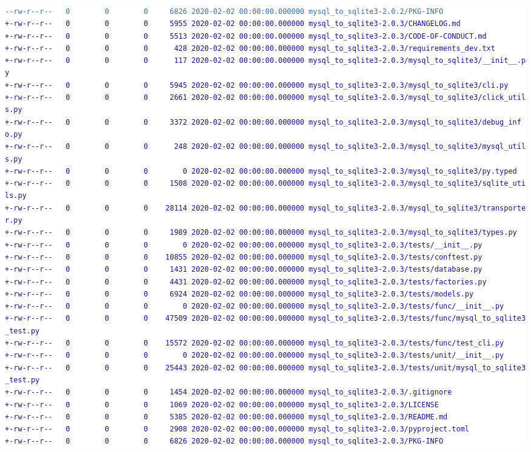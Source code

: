 ```diff
--rw-r--r--   0        0        0     6826 2020-02-02 00:00:00.000000 mysql_to_sqlite3-2.0.2/PKG-INFO
+-rw-r--r--   0        0        0     5955 2020-02-02 00:00:00.000000 mysql_to_sqlite3-2.0.3/CHANGELOG.md
+-rw-r--r--   0        0        0     5513 2020-02-02 00:00:00.000000 mysql_to_sqlite3-2.0.3/CODE-OF-CONDUCT.md
+-rw-r--r--   0        0        0      428 2020-02-02 00:00:00.000000 mysql_to_sqlite3-2.0.3/requirements_dev.txt
+-rw-r--r--   0        0        0      117 2020-02-02 00:00:00.000000 mysql_to_sqlite3-2.0.3/mysql_to_sqlite3/__init__.py
+-rw-r--r--   0        0        0     5945 2020-02-02 00:00:00.000000 mysql_to_sqlite3-2.0.3/mysql_to_sqlite3/cli.py
+-rw-r--r--   0        0        0     2661 2020-02-02 00:00:00.000000 mysql_to_sqlite3-2.0.3/mysql_to_sqlite3/click_utils.py
+-rw-r--r--   0        0        0     3372 2020-02-02 00:00:00.000000 mysql_to_sqlite3-2.0.3/mysql_to_sqlite3/debug_info.py
+-rw-r--r--   0        0        0      248 2020-02-02 00:00:00.000000 mysql_to_sqlite3-2.0.3/mysql_to_sqlite3/mysql_utils.py
+-rw-r--r--   0        0        0        0 2020-02-02 00:00:00.000000 mysql_to_sqlite3-2.0.3/mysql_to_sqlite3/py.typed
+-rw-r--r--   0        0        0     1508 2020-02-02 00:00:00.000000 mysql_to_sqlite3-2.0.3/mysql_to_sqlite3/sqlite_utils.py
+-rw-r--r--   0        0        0    28114 2020-02-02 00:00:00.000000 mysql_to_sqlite3-2.0.3/mysql_to_sqlite3/transporter.py
+-rw-r--r--   0        0        0     1989 2020-02-02 00:00:00.000000 mysql_to_sqlite3-2.0.3/mysql_to_sqlite3/types.py
+-rw-r--r--   0        0        0        0 2020-02-02 00:00:00.000000 mysql_to_sqlite3-2.0.3/tests/__init__.py
+-rw-r--r--   0        0        0    10855 2020-02-02 00:00:00.000000 mysql_to_sqlite3-2.0.3/tests/conftest.py
+-rw-r--r--   0        0        0     1431 2020-02-02 00:00:00.000000 mysql_to_sqlite3-2.0.3/tests/database.py
+-rw-r--r--   0        0        0     4431 2020-02-02 00:00:00.000000 mysql_to_sqlite3-2.0.3/tests/factories.py
+-rw-r--r--   0        0        0     6924 2020-02-02 00:00:00.000000 mysql_to_sqlite3-2.0.3/tests/models.py
+-rw-r--r--   0        0        0        0 2020-02-02 00:00:00.000000 mysql_to_sqlite3-2.0.3/tests/func/__init__.py
+-rw-r--r--   0        0        0    47509 2020-02-02 00:00:00.000000 mysql_to_sqlite3-2.0.3/tests/func/mysql_to_sqlite3_test.py
+-rw-r--r--   0        0        0    15572 2020-02-02 00:00:00.000000 mysql_to_sqlite3-2.0.3/tests/func/test_cli.py
+-rw-r--r--   0        0        0        0 2020-02-02 00:00:00.000000 mysql_to_sqlite3-2.0.3/tests/unit/__init__.py
+-rw-r--r--   0        0        0    25443 2020-02-02 00:00:00.000000 mysql_to_sqlite3-2.0.3/tests/unit/mysql_to_sqlite3_test.py
+-rw-r--r--   0        0        0     1454 2020-02-02 00:00:00.000000 mysql_to_sqlite3-2.0.3/.gitignore
+-rw-r--r--   0        0        0     1069 2020-02-02 00:00:00.000000 mysql_to_sqlite3-2.0.3/LICENSE
+-rw-r--r--   0        0        0     5385 2020-02-02 00:00:00.000000 mysql_to_sqlite3-2.0.3/README.md
+-rw-r--r--   0        0        0     2908 2020-02-02 00:00:00.000000 mysql_to_sqlite3-2.0.3/pyproject.toml
+-rw-r--r--   0        0        0     6826 2020-02-02 00:00:00.000000 mysql_to_sqlite3-2.0.3/PKG-INFO
```
